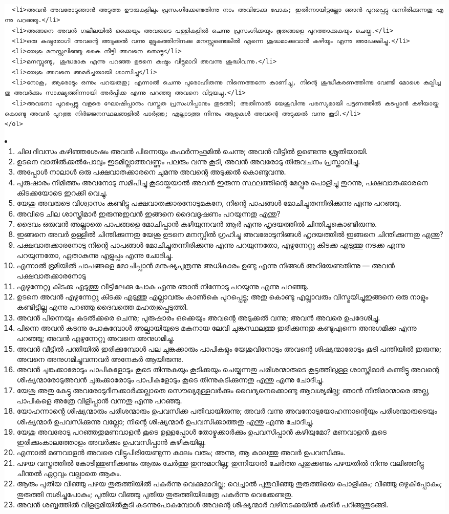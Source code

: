       <li>അവന്‍ അവരോടുഞാന്‍ അടുത്ത ഊരുകളിലും പ്രസംഗിക്കേണ്ടതിന്നു നാം അവിടേക്കു പോക; ഇതിന്നായിട്ടല്ലോ ഞാന്‍ പുറപ്പെട്ടു വന്നിരിക്കുന്നതു എന്നു പറഞ്ഞു.</li>
      <li>അങ്ങനെ അവന്‍ ഗലീലയില്‍ ഒക്കെയും അവരുടെ പള്ളികളില്‍ ചെന്നു പ്രസംഗിക്കയും ഭൂതങ്ങളെ പുറത്താക്കുകയും ചെയ്തു.</li>
      <li>ഒരു കുഷ്ഠരോഗി അവന്റെ അടുക്കല്‍ വന്നു മുട്ടുകുത്തിനിനക്കു മനസ്സുണ്ടെങ്കില്‍ എന്നെ ശുദ്ധമാക്കുവാന്‍ കഴിയും എന്നു അപേക്ഷിച്ചു.</li>
      <li>യേശു മനസ്സലിഞ്ഞു കൈ നീട്ടി അവനെ തൊട്ടു</li>
      <li>മനസ്സുണ്ടു, ശുദ്ധമാക എന്നു പറഞ്ഞ ഉടനെ കുഷ്ഠം വിട്ടുമാറി അവന്നു ശുദ്ധിവന്നു.</li>
      <li>യേശു അവനെ അമര്‍ച്ചയായി ശാസിച്ചു</li>
      <li>നോകൂ, ആരോടും ഒന്നും പറയരുതു; എന്നാല്‍ ചെന്നു പുരോഹിതന്നു നിന്നെത്തന്നേ കാണിച്ചു, നിന്റെ ശുദ്ധീകരണത്തിന്നു വേണ്ടി മോശെ കല്പിച്ചതു അവര്‍ക്കും സാക്ഷ്യത്തിന്നായി അര്‍പ്പിക്ക എന്നു പറഞ്ഞു അവനെ വിട്ടയച്ചു.</li>
      <li>അവനോ പുറപ്പെട്ടു വളരെ ഘോഷിപ്പാനും വസ്തുത പ്രസംഗിപ്പാനും തുടങ്ങി; അതിനാല്‍ യേശുവിന്നു പരസ്യമായി പട്ടണത്തില്‍ കടപ്പാന്‍ കഴിയായ്കകൊണ്ടു അവന്‍ പുറത്തു നിര്‍ജ്ജനസ്ഥലങ്ങളില്‍ പാര്‍ത്തു; എല്ലാടത്തു നിന്നും ആളുകള്‍ അവന്റെ അടുക്കല്‍ വന്നു കൂടി.</li>
    </ol>
  </li>
  <li>
    <ol>
      <li>ചില ദിവസം കഴിഞ്ഞശേഷം അവന്‍ പിന്നെയും കഫര്‍ന്നഹൂമില്‍ ചെന്നു; അവന്‍ വീട്ടില്‍ ഉണ്ടെന്നു ശ്രുതിയായി.</li>
      <li>ഉടനെ വാതില്‍ക്കല്‍പോലും ഇടമില്ലാത്തവണ്ണം പലരും വന്നു കൂടി, അവന്‍ അവരോടു തിരുവചനം പ്രസ്താവിച്ചു.</li>
      <li>അപ്പോള്‍ നാലാള്‍ ഒരു പക്ഷവാതക്കാരനെ ചുമന്നു അവന്റെ അടുക്കല്‍ കൊണ്ടുവന്നു.</li>
      <li>പുരുഷാരം നിമിത്തം അവനോടു സമീപിച്ചു കൂടായ്കയാല്‍ അവന്‍ ഇരുന്ന സ്ഥലത്തിന്റെ മേല്പുര പൊളിച്ചു തുറന്നു, പക്ഷവാതക്കാരനെ കിടക്കയോടെ ഇറക്കി വെച്ചു.</li>
      <li>യേശു അവരുടെ വിശ്വാസം കണ്ടിട്ടു പക്ഷവാതക്കാരനോടുമകനേ, നിന്റെ പാപങ്ങള്‍ മോചിച്ചുതന്നിരിക്കുന്നു എന്നു പറഞ്ഞു.</li>
      <li>അവിടെ ചില ശാസ്ത്രിമാര്‍ ഇരുന്നുഇവന്‍ ഇങ്ങനെ ദൈവദൂഷണം പറയുന്നതു എന്തു?</li>
      <li>ദൈവം ഒരുവന്‍ അല്ലാതെ പാപങ്ങളെ മോചിപ്പാന്‍ കഴിയുന്നവന്‍ ആര്‍ എന്നു ഹൃദയത്തില്‍ ചിന്തിച്ചുകൊണ്ടിരുന്നു.</li>
      <li>ഇങ്ങനെ അവര്‍ ഉള്ളില്‍ ചിന്തിക്കുന്നതു യേശു ഉടനെ മനസ്സില്‍ ഗ്രഹിച്ചു അവരോടുനിങ്ങള്‍ ഹൃദയത്തില്‍ ഇങ്ങനെ ചിന്തിക്കുന്നതു എന്തു?</li>
      <li>പക്ഷവാതക്കാരനോടു നിന്റെ പാപങ്ങള്‍ മോചിച്ചുതന്നിരിക്കുന്നു എന്നു പറയുന്നതോ, എഴുന്നേറ്റു കിടക്ക എടുത്തു നടക്ക എന്നു പറയുന്നതോ, ഏതാകുന്നു എളുപ്പം എന്നു ചോദിച്ചു.</li>
      <li>എന്നാല്‍ ഭൂമിയില്‍ പാപങ്ങളെ മോചിപ്പാന്‍ മനുഷ്യപുത്രന്നു അധികാരം ഉണ്ടു എന്നു നിങ്ങള്‍ അറിയേണ്ടതിന്നു — അവന്‍ പക്ഷവാതക്കാരനോടു</li>
      <li>എഴുന്നേറ്റു കിടക്ക എടുത്തു വീട്ടിലേക്കു പോക എന്നു ഞാന്‍ നിന്നോടു പറയുന്നു എന്നു പറഞ്ഞു.</li>
      <li>ഉടനെ അവന്‍ എഴുന്നേറ്റു കിടക്ക എടുത്തു എല്ലാവരും കാണ്‍കെ പുറപ്പെട്ടു; അതു കൊണ്ടു എല്ലാവരും വിസ്മയിച്ചുഇങ്ങനെ ഒരു നാളും കണ്ടിട്ടില്ല എന്നു പറഞ്ഞു ദൈവത്തെ മഹത്വപ്പെടുത്തി.</li>
      <li>അവന്‍ പിന്നെയും കടല്‍ക്കരെ ചെന്നു; പുരുഷാരം ഒക്കെയും അവന്റെ അടുക്കല്‍ വന്നു; അവന്‍ അവരെ ഉപദേശിച്ചു.</li>
      <li>പിന്നെ അവന്‍ കടന്നു പോകുമ്പോള്‍ അല്ഫായിയുടെ മകനായ ലേവി ചുങ്കസ്ഥലത്തു ഇരിക്കുന്നതു കണ്ടുഎന്നെ അനുഗമിക്ക എന്നു പറഞ്ഞു; അവന്‍ എഴുന്നേറ്റു അവനെ അനുഗമിച്ചു.</li>
      <li>അവന്‍ വീട്ടില്‍ പന്തിയില്‍ ഇരിക്കുമ്പോള്‍ പല ചുങ്കക്കാരും പാപികളും യേശുവിനോടും അവന്റെ ശിഷ്യന്മാരോടും കൂടി പന്തിയില്‍ ഇരുന്നു; അവനെ അനുഗമിച്ചുവന്നവര്‍ അനേകര്‍ ആയിരുന്നു.</li>
      <li>അവന്‍ ചുങ്കക്കാരോടും പാപികളോടും കൂടെ തിന്നുകയും കൂടിക്കയും ചെയ്യുന്നതു പരീശന്മാരുടെ കൂട്ടത്തിലുള്ള ശാസ്ത്രിമാര്‍ കണ്ടിട്ടു അവന്റെ ശിഷ്യന്മാരോടുഅവന്‍ ചുങ്കക്കാരോടും പാപികളോടും കൂടെ തിന്നുകുടിക്കുന്നതു എന്തു എന്നു ചോദിച്ചു.</li>
      <li>യേശു അതു കേട്ടു അവരോടുദീനക്കാര്‍ക്കല്ലാതെ സൌഖ്യമുള്ളവര്‍ക്കും വൈദ്യനെക്കൊണ്ടു ആവശ്യമില്ല; ഞാന്‍ നീതിമാന്മാരെ അല്ല, പാപികളെ അത്രേ വിളിപ്പാന്‍ വന്നതു എന്നു പറഞ്ഞു.</li>
      <li>യോഹന്നാന്റെ ശിഷ്യന്മാരും പരീശന്മാരും ഉപവസിക്ക പതിവായിരുന്നു; അവര്‍ വന്നു അവനോടുയോഹന്നാന്റെയും പരീശന്മാരുടെയും ശിഷ്യന്മാര്‍ ഉപവസിക്കുന്നു വല്ലോ; നിന്റെ ശിഷ്യന്മാര്‍ ഉപവസിക്കാത്തതു എന്തു എന്നു ചോദിച്ചു.</li>
      <li>യേശു അവരോടു പറഞ്ഞതുമണവാളന്‍ കൂടെ ഉള്ളപ്പോള്‍ തോഴ്മക്കാര്‍ക്കും ഉപവസിപ്പാന്‍ കഴിയുമോ? മണവാളന്‍ കൂടെ ഇരിക്കുംകാലത്തോളം അവര്‍ക്കും ഉപവസിപ്പാന്‍ കഴികയില്ല.</li>
      <li>എന്നാല്‍ മണവാളന്‍ അവരെ വിട്ടുപിരിയേണ്ടുന്ന കാലം വരും; അന്നു, ആ കാലത്തു അവര്‍ ഉപവസിക്കും.</li>
      <li>പഴയ വസ്ത്രത്തില്‍ കോടിത്തുണിക്കണ്ടം ആരും ചേര്‍ത്തു തുന്നുമാറില്ല; തുന്നിയാല്‍ ചേര്‍ത്ത പുതുക്കണ്ടം പഴയതില്‍ നിന്നു വലിഞ്ഞിട്ടു ചീന്തല്‍ ഏറ്റവും വല്ലാതെ ആകും.</li>
      <li>ആരും പുതിയ വീഞ്ഞു പഴയ തുരുത്തിയില്‍ പകര്‍ന്നു വെക്കുമാറില്ല; വെച്ചാല്‍ പുതുവീഞ്ഞു തുരുത്തിയെ പൊളിക്കും; വീഞ്ഞു ഒഴുകിപ്പോകും; തുരുത്തി നശിച്ചുപോകും; പുതിയ വീഞ്ഞു പുതിയ തുരുത്തിയിലത്രേ പകര്‍ന്നു വെക്കേണ്ടതു.</li>
      <li>അവന്‍ ശബ്ബത്തില്‍ വിളഭൂമിയില്‍കൂടി കടന്നുപോകുമ്പോള്‍ അവന്റെ ശീഷ്യന്മാര്‍ വഴിനടക്കയില്‍ കതിര്‍ പറിങ്ങുതുടങ്ങി.</li>